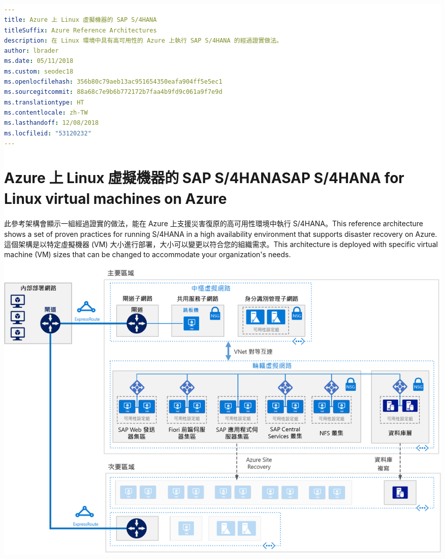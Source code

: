 ```yaml
---
title: Azure 上 Linux 虛擬機器的 SAP S/4HANA
titleSuffix: Azure Reference Architectures
description: 在 Linux 環境中具有高可用性的 Azure 上執行 SAP S/4HANA 的經過證實做法。
author: lbrader
ms.date: 05/11/2018
ms.custom: seodec18
ms.openlocfilehash: 356b80c79aeb13ac951654350eafa904ff5e5ec1
ms.sourcegitcommit: 88a68c7e9b6b772172b7faa4b9fd9c061a9f7e9d
ms.translationtype: HT
ms.contentlocale: zh-TW
ms.lasthandoff: 12/08/2018
ms.locfileid: "53120232"
---
```

# <a name="sap-s4hana-for-linux-virtual-machines-on-azure"></a><span data-ttu-id="71b7b-103">Azure 上 Linux 虛擬機器的 SAP S/4HANA</span><span class="sxs-lookup"><span data-stu-id="71b7b-103">SAP S/4HANA for Linux virtual machines on Azure</span></span>

<span data-ttu-id="71b7b-104">此參考架構會顯示一組經過證實的做法，能在 Azure 上支援災害復原的高可用性環境中執行 S/4HANA。</span><span class="sxs-lookup"><span data-stu-id="71b7b-104">This reference architecture shows a set of proven practices for running S/4HANA in a high availability environment that supports disaster recovery on Azure.</span></span> <span data-ttu-id="71b7b-105">這個架構是以特定虛擬機器 (VM) 大小進行部署，大小可以變更以符合您的組織需求。</span><span class="sxs-lookup"><span data-stu-id="71b7b-105">This architecture is deployed with specific virtual machine (VM) sizes that can be changed to accommodate your organization's needs.</span></span>

![Azure 上 Linux 虛擬機器的 SAP S/4HANA 參考架構](./images/sap-s4hana.png)
